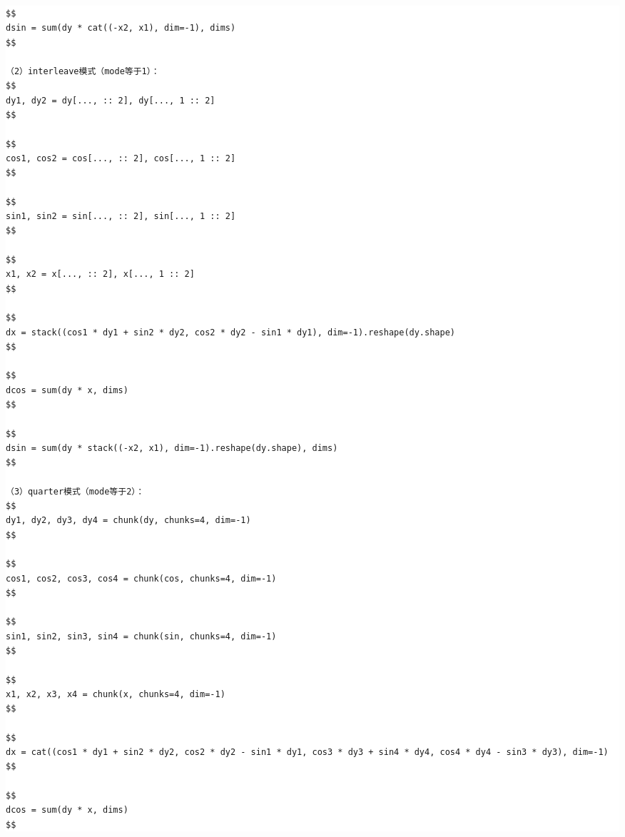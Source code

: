    $$
    dsin = sum(dy * cat((-x2, x1), dim=-1), dims)
    $$

    （2）interleave模式（mode等于1）：
    $$
    dy1, dy2 = dy[..., :: 2], dy[..., 1 :: 2]
    $$
    
    $$
    cos1, cos2 = cos[..., :: 2], cos[..., 1 :: 2]
    $$
    
    $$
    sin1, sin2 = sin[..., :: 2], sin[..., 1 :: 2]
    $$
    
    $$
    x1, x2 = x[..., :: 2], x[..., 1 :: 2]
    $$

    $$
    dx = stack((cos1 * dy1 + sin2 * dy2, cos2 * dy2 - sin1 * dy1), dim=-1).reshape(dy.shape)
    $$

    $$
    dcos = sum(dy * x, dims)
    $$

    $$
    dsin = sum(dy * stack((-x2, x1), dim=-1).reshape(dy.shape), dims)
    $$
    
    （3）quarter模式（mode等于2）：
    $$
    dy1, dy2, dy3, dy4 = chunk(dy, chunks=4, dim=-1)
    $$
    
    $$
    cos1, cos2, cos3, cos4 = chunk(cos, chunks=4, dim=-1)
    $$
    
    $$
    sin1, sin2, sin3, sin4 = chunk(sin, chunks=4, dim=-1)
    $$
    
    $$
    x1, x2, x3, x4 = chunk(x, chunks=4, dim=-1)
    $$

    $$
    dx = cat((cos1 * dy1 + sin2 * dy2, cos2 * dy2 - sin1 * dy1, cos3 * dy3 + sin4 * dy4, cos4 * dy4 - sin3 * dy3), dim=-1)
    $$

    $$
    dcos = sum(dy * x, dims)
    $$
